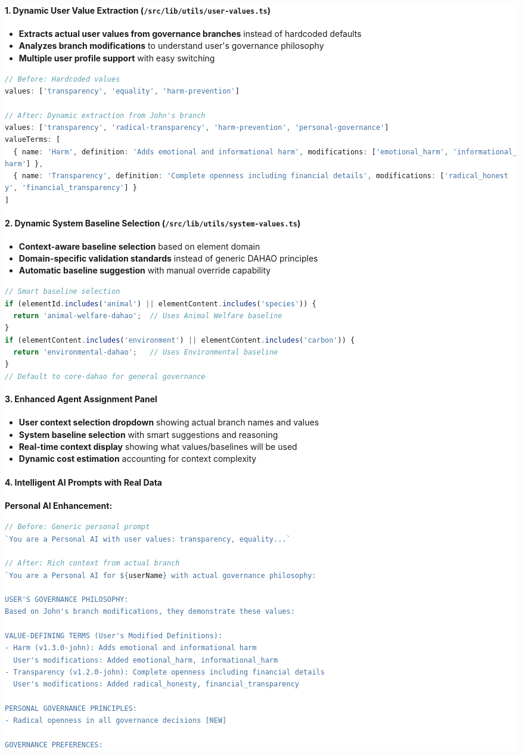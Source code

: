 #### 1. **Dynamic User Value Extraction** (`/src/lib/utils/user-values.ts`)
- **Extracts actual user values from governance branches** instead of hardcoded defaults
- **Analyzes branch modifications** to understand user's governance philosophy
- **Multiple user profile support** with easy switching

```typescript
// Before: Hardcoded values
values: ['transparency', 'equality', 'harm-prevention']

// After: Dynamic extraction from John's branch
values: ['transparency', 'radical-transparency', 'harm-prevention', 'personal-governance']
valueTerms: [
  { name: 'Harm', definition: 'Adds emotional and informational harm', modifications: ['emotional_harm', 'informational_harm'] },
  { name: 'Transparency', definition: 'Complete openness including financial details', modifications: ['radical_honesty', 'financial_transparency'] }
]
```

#### 2. **Dynamic System Baseline Selection** (`/src/lib/utils/system-values.ts`)
- **Context-aware baseline selection** based on element domain
- **Domain-specific validation standards** instead of generic DAHAO principles
- **Automatic baseline suggestion** with manual override capability

```typescript
// Smart baseline selection
if (elementId.includes('animal') || elementContent.includes('species')) {
  return 'animal-welfare-dahao';  // Uses Animal Welfare baseline
}
if (elementContent.includes('environment') || elementContent.includes('carbon')) {
  return 'environmental-dahao';   // Uses Environmental baseline
}
// Default to core-dahao for general governance
```

#### 3. **Enhanced Agent Assignment Panel**
- **User context selection dropdown** showing actual branch names and values
- **System baseline selection** with smart suggestions and reasoning
- **Real-time context display** showing what values/baselines will be used
- **Dynamic cost estimation** accounting for context complexity

#### 4. **Intelligent AI Prompts with Real Data**

**Personal AI Enhancement:**
```typescript
// Before: Generic personal prompt
`You are a Personal AI with user values: transparency, equality...`

// After: Rich context from actual branch
`You are a Personal AI for ${userName} with actual governance philosophy:

USER'S GOVERNANCE PHILOSOPHY:
Based on John's branch modifications, they demonstrate these values:

VALUE-DEFINING TERMS (User's Modified Definitions):
- Harm (v1.3.0-john): Adds emotional and informational harm
  User's modifications: Added emotional_harm, informational_harm
- Transparency (v1.2.0-john): Complete openness including financial details
  User's modifications: Added radical_honesty, financial_transparency

PERSONAL GOVERNANCE PRINCIPLES:
- Radical openness in all governance decisions [NEW]

GOVERNANCE PREFERENCES:
```